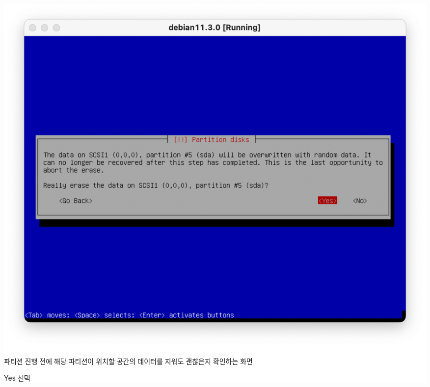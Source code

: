 ![55](/assets/images/2022-08-12-born2beroot-install-virtual-machine/55.png)

파티션 진행 전에 해당 파티션이 위치할 공간의 데이터를 지워도 괜찮은지 확인하는 화면

Yes 선택
